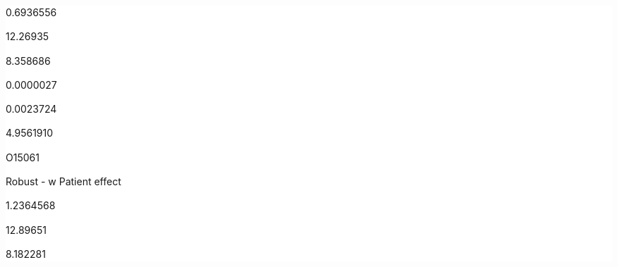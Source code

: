 0.6936556

</td>

<td style="text-align:right;">

12.26935

</td>

<td style="text-align:right;">

8.358686

</td>

<td style="text-align:right;">

0.0000027

</td>

<td style="text-align:right;">

0.0023724

</td>

<td style="text-align:right;">

4.9561910

</td>

<td style="text-align:left;">

O15061

</td>

<td style="text-align:left;">

Robust - w Patient effect

</td>

</tr>

<tr>

<td style="text-align:right;">

1.2364568

</td>

<td style="text-align:right;">

12.89651

</td>

<td style="text-align:right;">

8.182281
